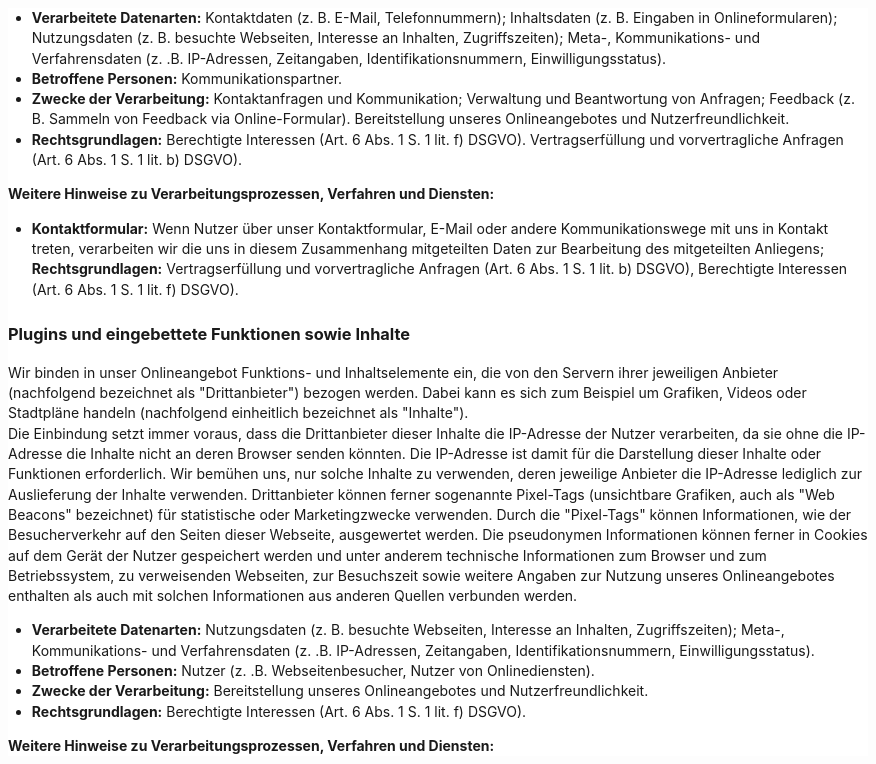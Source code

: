 - **Verarbeitete Datenarten:** Kontaktdaten (z. B. E-Mail, Telefonnummern); Inhaltsdaten (z. B. Eingaben in Onlineformularen); Nutzungsdaten (z. B. besuchte Webseiten, Interesse an Inhalten, Zugriffszeiten); Meta-, Kommunikations- und Verfahrensdaten (z. .B. IP-Adressen, Zeitangaben, Identifikationsnummern, Einwilligungsstatus).
- **Betroffene Personen:** Kommunikationspartner.
- **Zwecke der Verarbeitung:** Kontaktanfragen und Kommunikation; Verwaltung und Beantwortung von Anfragen; Feedback (z. B. Sammeln von Feedback via Online-Formular). Bereitstellung unseres Onlineangebotes und Nutzerfreundlichkeit.
- **Rechtsgrundlagen:** Berechtigte Interessen (Art. 6 Abs. 1 S. 1 lit. f) DSGVO). Vertragserfüllung und vorvertragliche Anfragen (Art. 6 Abs. 1 S. 1 lit. b) DSGVO).

**Weitere Hinweise zu Verarbeitungsprozessen, Verfahren und Diensten:**

- **Kontaktformular:** Wenn Nutzer über unser Kontaktformular, E-Mail oder andere Kommunikationswege mit uns in Kontakt treten, verarbeiten wir die uns in diesem Zusammenhang mitgeteilten Daten zur Bearbeitung des mitgeteilten Anliegens; **Rechtsgrundlagen:** Vertragserfüllung und vorvertragliche Anfragen (Art. 6 Abs. 1 S. 1 lit. b) DSGVO), Berechtigte Interessen (Art. 6 Abs. 1 S. 1 lit. f) DSGVO).

### Plugins und eingebettete Funktionen sowie Inhalte

Wir binden in unser Onlineangebot Funktions- und Inhaltselemente ein, die von den Servern ihrer jeweiligen Anbieter (nachfolgend bezeichnet als "Drittanbieter") bezogen werden. Dabei kann es sich zum Beispiel um Grafiken, Videos oder Stadtpläne handeln (nachfolgend einheitlich bezeichnet als "Inhalte").  
Die Einbindung setzt immer voraus, dass die Drittanbieter dieser Inhalte die IP-Adresse der Nutzer verarbeiten, da sie ohne die IP-Adresse die Inhalte nicht an deren Browser senden könnten. Die IP-Adresse ist damit für die Darstellung dieser Inhalte oder Funktionen erforderlich. Wir bemühen uns, nur solche Inhalte zu verwenden, deren jeweilige Anbieter die IP-Adresse lediglich zur Auslieferung der Inhalte verwenden. Drittanbieter können ferner sogenannte Pixel-Tags (unsichtbare Grafiken, auch als "Web Beacons" bezeichnet) für statistische oder Marketingzwecke verwenden. Durch die "Pixel-Tags" können Informationen, wie der Besucherverkehr auf den Seiten dieser Webseite, ausgewertet werden. Die pseudonymen Informationen können ferner in Cookies auf dem Gerät der Nutzer gespeichert werden und unter anderem technische Informationen zum Browser und zum Betriebssystem, zu verweisenden Webseiten, zur Besuchszeit sowie weitere Angaben zur Nutzung unseres Onlineangebotes enthalten als auch mit solchen Informationen aus anderen Quellen verbunden werden.

- **Verarbeitete Datenarten:** Nutzungsdaten (z. B. besuchte Webseiten, Interesse an Inhalten, Zugriffszeiten); Meta-, Kommunikations- und Verfahrensdaten (z. .B. IP-Adressen, Zeitangaben, Identifikationsnummern, Einwilligungsstatus).
- **Betroffene Personen:** Nutzer (z. .B. Webseitenbesucher, Nutzer von Onlinediensten).
- **Zwecke der Verarbeitung:** Bereitstellung unseres Onlineangebotes und Nutzerfreundlichkeit.
- **Rechtsgrundlagen:** Berechtigte Interessen (Art. 6 Abs. 1 S. 1 lit. f) DSGVO).

**Weitere Hinweise zu Verarbeitungsprozessen, Verfahren und Diensten:**
